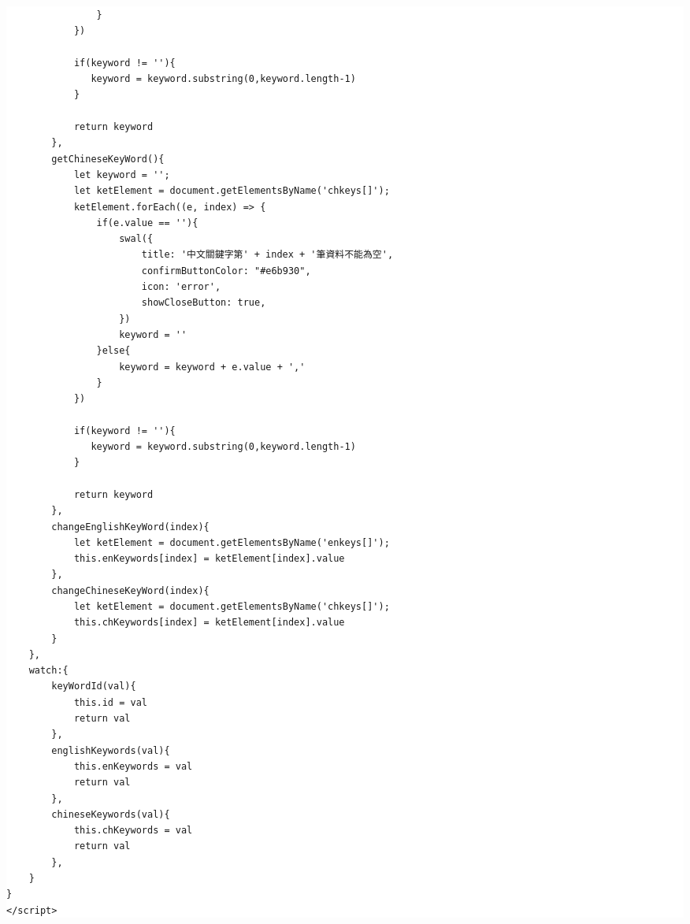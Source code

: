 ```vue
                }
            })

            if(keyword != ''){
               keyword = keyword.substring(0,keyword.length-1)
            }

            return keyword
        },
        getChineseKeyWord(){
            let keyword = '';
            let ketElement = document.getElementsByName('chkeys[]');
            ketElement.forEach((e, index) => {
                if(e.value == ''){
                    swal({
                        title: '中文關鍵字第' + index + '筆資料不能為空',
                        confirmButtonColor: "#e6b930",
                        icon: 'error',
                        showCloseButton: true,
                    })
                    keyword = ''
                }else{
                    keyword = keyword + e.value + ','
                }
            })

            if(keyword != ''){
               keyword = keyword.substring(0,keyword.length-1)
            }

            return keyword
        },
        changeEnglishKeyWord(index){
            let ketElement = document.getElementsByName('enkeys[]');
            this.enKeywords[index] = ketElement[index].value
        },
        changeChineseKeyWord(index){
            let ketElement = document.getElementsByName('chkeys[]');
            this.chKeywords[index] = ketElement[index].value
        }
    },
    watch:{
        keyWordId(val){
            this.id = val
            return val
        },
        englishKeywords(val){
            this.enKeywords = val
            return val
        },
        chineseKeywords(val){
            this.chKeywords = val
            return val
        },
    }
}
</script>
```
